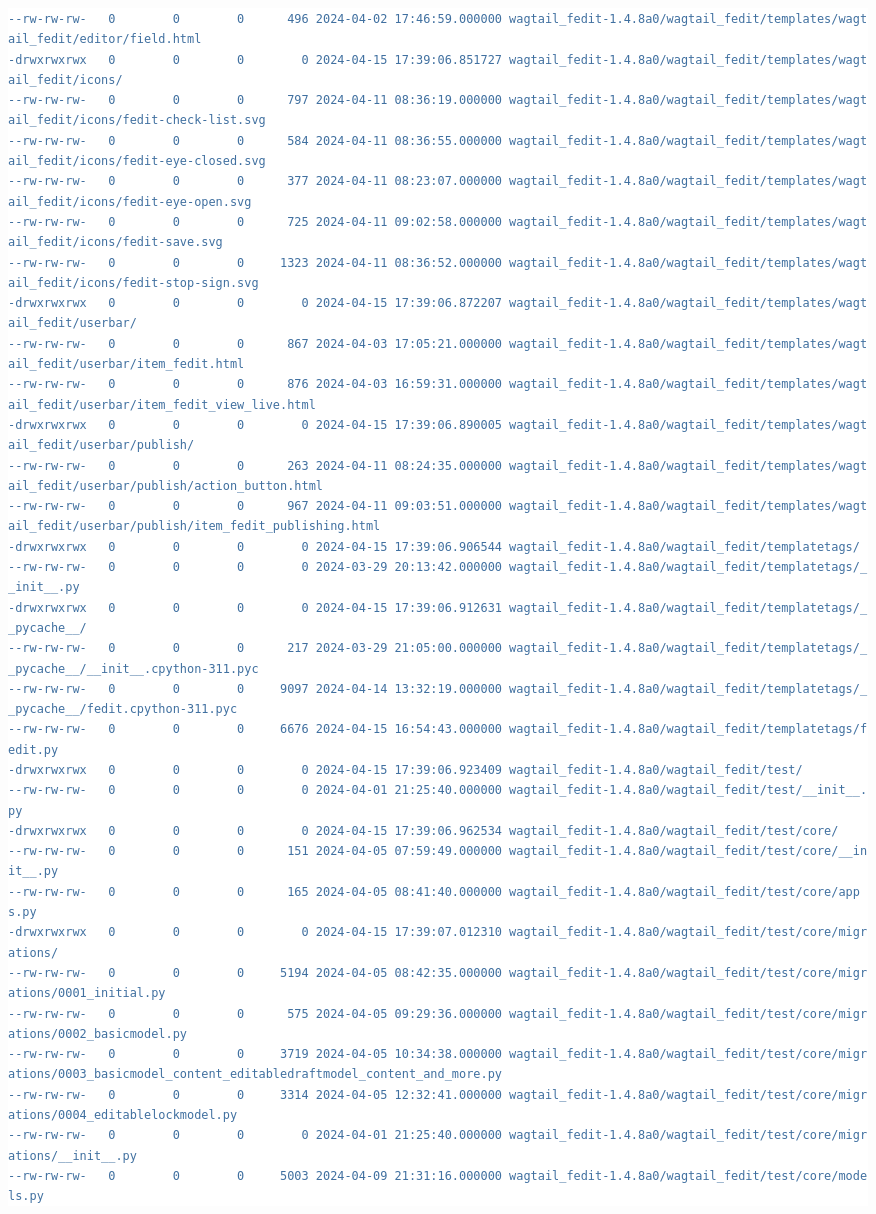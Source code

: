 ```diff
--rw-rw-rw-   0        0        0      496 2024-04-02 17:46:59.000000 wagtail_fedit-1.4.8a0/wagtail_fedit/templates/wagtail_fedit/editor/field.html
-drwxrwxrwx   0        0        0        0 2024-04-15 17:39:06.851727 wagtail_fedit-1.4.8a0/wagtail_fedit/templates/wagtail_fedit/icons/
--rw-rw-rw-   0        0        0      797 2024-04-11 08:36:19.000000 wagtail_fedit-1.4.8a0/wagtail_fedit/templates/wagtail_fedit/icons/fedit-check-list.svg
--rw-rw-rw-   0        0        0      584 2024-04-11 08:36:55.000000 wagtail_fedit-1.4.8a0/wagtail_fedit/templates/wagtail_fedit/icons/fedit-eye-closed.svg
--rw-rw-rw-   0        0        0      377 2024-04-11 08:23:07.000000 wagtail_fedit-1.4.8a0/wagtail_fedit/templates/wagtail_fedit/icons/fedit-eye-open.svg
--rw-rw-rw-   0        0        0      725 2024-04-11 09:02:58.000000 wagtail_fedit-1.4.8a0/wagtail_fedit/templates/wagtail_fedit/icons/fedit-save.svg
--rw-rw-rw-   0        0        0     1323 2024-04-11 08:36:52.000000 wagtail_fedit-1.4.8a0/wagtail_fedit/templates/wagtail_fedit/icons/fedit-stop-sign.svg
-drwxrwxrwx   0        0        0        0 2024-04-15 17:39:06.872207 wagtail_fedit-1.4.8a0/wagtail_fedit/templates/wagtail_fedit/userbar/
--rw-rw-rw-   0        0        0      867 2024-04-03 17:05:21.000000 wagtail_fedit-1.4.8a0/wagtail_fedit/templates/wagtail_fedit/userbar/item_fedit.html
--rw-rw-rw-   0        0        0      876 2024-04-03 16:59:31.000000 wagtail_fedit-1.4.8a0/wagtail_fedit/templates/wagtail_fedit/userbar/item_fedit_view_live.html
-drwxrwxrwx   0        0        0        0 2024-04-15 17:39:06.890005 wagtail_fedit-1.4.8a0/wagtail_fedit/templates/wagtail_fedit/userbar/publish/
--rw-rw-rw-   0        0        0      263 2024-04-11 08:24:35.000000 wagtail_fedit-1.4.8a0/wagtail_fedit/templates/wagtail_fedit/userbar/publish/action_button.html
--rw-rw-rw-   0        0        0      967 2024-04-11 09:03:51.000000 wagtail_fedit-1.4.8a0/wagtail_fedit/templates/wagtail_fedit/userbar/publish/item_fedit_publishing.html
-drwxrwxrwx   0        0        0        0 2024-04-15 17:39:06.906544 wagtail_fedit-1.4.8a0/wagtail_fedit/templatetags/
--rw-rw-rw-   0        0        0        0 2024-03-29 20:13:42.000000 wagtail_fedit-1.4.8a0/wagtail_fedit/templatetags/__init__.py
-drwxrwxrwx   0        0        0        0 2024-04-15 17:39:06.912631 wagtail_fedit-1.4.8a0/wagtail_fedit/templatetags/__pycache__/
--rw-rw-rw-   0        0        0      217 2024-03-29 21:05:00.000000 wagtail_fedit-1.4.8a0/wagtail_fedit/templatetags/__pycache__/__init__.cpython-311.pyc
--rw-rw-rw-   0        0        0     9097 2024-04-14 13:32:19.000000 wagtail_fedit-1.4.8a0/wagtail_fedit/templatetags/__pycache__/fedit.cpython-311.pyc
--rw-rw-rw-   0        0        0     6676 2024-04-15 16:54:43.000000 wagtail_fedit-1.4.8a0/wagtail_fedit/templatetags/fedit.py
-drwxrwxrwx   0        0        0        0 2024-04-15 17:39:06.923409 wagtail_fedit-1.4.8a0/wagtail_fedit/test/
--rw-rw-rw-   0        0        0        0 2024-04-01 21:25:40.000000 wagtail_fedit-1.4.8a0/wagtail_fedit/test/__init__.py
-drwxrwxrwx   0        0        0        0 2024-04-15 17:39:06.962534 wagtail_fedit-1.4.8a0/wagtail_fedit/test/core/
--rw-rw-rw-   0        0        0      151 2024-04-05 07:59:49.000000 wagtail_fedit-1.4.8a0/wagtail_fedit/test/core/__init__.py
--rw-rw-rw-   0        0        0      165 2024-04-05 08:41:40.000000 wagtail_fedit-1.4.8a0/wagtail_fedit/test/core/apps.py
-drwxrwxrwx   0        0        0        0 2024-04-15 17:39:07.012310 wagtail_fedit-1.4.8a0/wagtail_fedit/test/core/migrations/
--rw-rw-rw-   0        0        0     5194 2024-04-05 08:42:35.000000 wagtail_fedit-1.4.8a0/wagtail_fedit/test/core/migrations/0001_initial.py
--rw-rw-rw-   0        0        0      575 2024-04-05 09:29:36.000000 wagtail_fedit-1.4.8a0/wagtail_fedit/test/core/migrations/0002_basicmodel.py
--rw-rw-rw-   0        0        0     3719 2024-04-05 10:34:38.000000 wagtail_fedit-1.4.8a0/wagtail_fedit/test/core/migrations/0003_basicmodel_content_editabledraftmodel_content_and_more.py
--rw-rw-rw-   0        0        0     3314 2024-04-05 12:32:41.000000 wagtail_fedit-1.4.8a0/wagtail_fedit/test/core/migrations/0004_editablelockmodel.py
--rw-rw-rw-   0        0        0        0 2024-04-01 21:25:40.000000 wagtail_fedit-1.4.8a0/wagtail_fedit/test/core/migrations/__init__.py
--rw-rw-rw-   0        0        0     5003 2024-04-09 21:31:16.000000 wagtail_fedit-1.4.8a0/wagtail_fedit/test/core/models.py
```